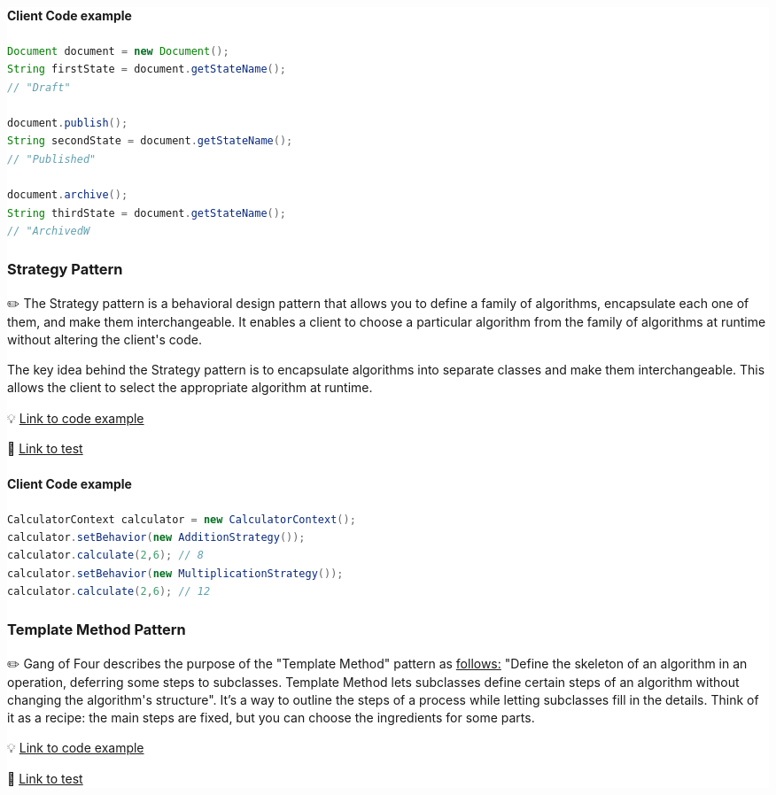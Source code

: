 #### Client Code example

```java
Document document = new Document();
String firstState = document.getStateName();
// "Draft"

document.publish();
String secondState = document.getStateName();
// "Published"

document.archive();
String thirdState = document.getStateName();
// "ArchivedW
```

### Strategy Pattern

:pencil2: The Strategy pattern is a behavioral design pattern that allows you to define a family of algorithms, encapsulate each one of them, and make them interchangeable. It enables a client to choose a particular algorithm from the family of algorithms at runtime without altering the client's code.

The key idea behind the Strategy pattern is to encapsulate algorithms into separate classes and make them interchangeable. This allows the client to select the appropriate algorithm at runtime.

:bulb: [Link to code example](src/main/java/com/abach42/designpatterns/behavioral/strategy/)

:pill: [Link to test](src/test/java/com/abach42/designpatterns/behavioral/strategy/StrategyTest.java)

#### Client Code example

```java
CalculatorContext calculator = new CalculatorContext();
calculator.setBehavior(new AdditionStrategy());
calculator.calculate(2,6); // 8
calculator.setBehavior(new MultiplicationStrategy());
calculator.calculate(2,6); // 12
```
### Template Method Pattern

:pencil2: Gang of Four describes the purpose of the "Template Method" pattern as [follows:](https://archive.org/details/designpatternsel00gamm/page/324/mode/2up)
"Define the skeleton of an algorithm in an operation, deferring some steps to subclasses. Template Method lets subclasses define certain steps of an algorithm without changing the algorithm's structure".
It’s a way to outline the steps of a process while letting subclasses fill in the details. Think of it as a recipe: the main steps are fixed, but you can choose the ingredients for some parts.

:bulb: [Link to code example](src/main/java/com/abach42/designpatterns/behavioral/template)

:pill: [Link to test](src/test/java/com/abach42/designpatterns/behavioral/template/TemplateMethodTest.java)
